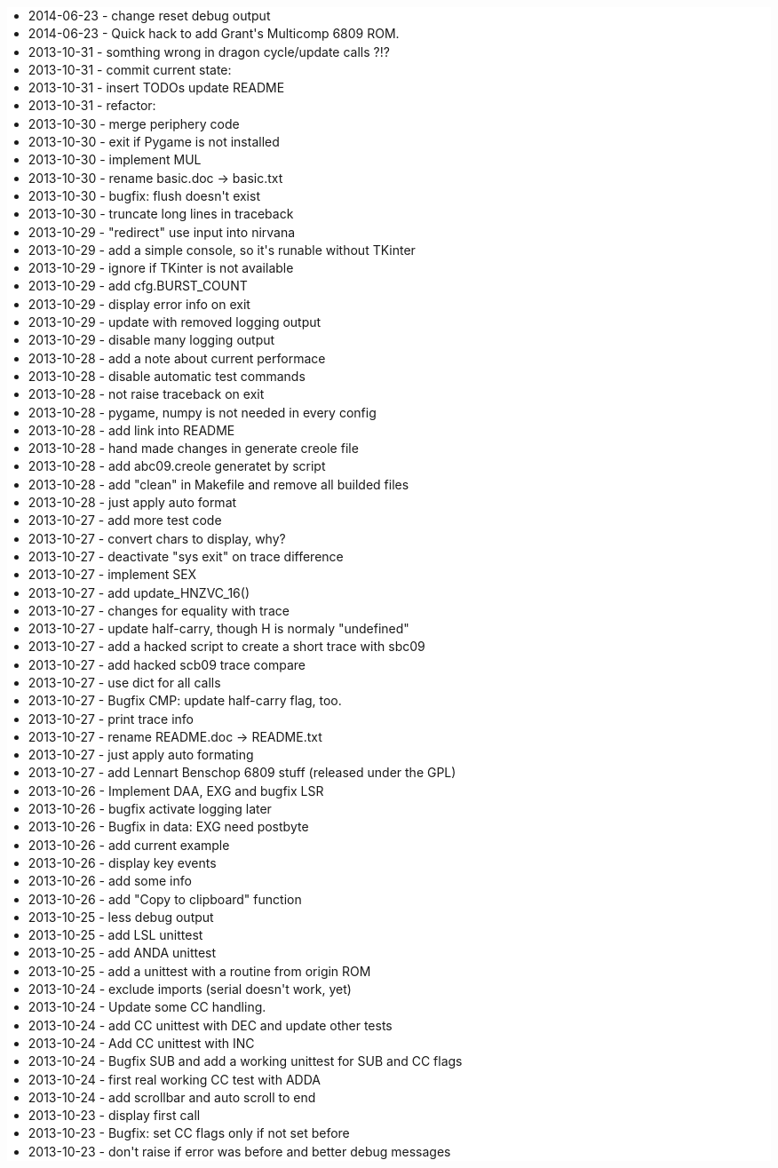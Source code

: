   * 2014-06-23 - change reset debug output
  * 2014-06-23 - Quick hack to add Grant's Multicomp 6809 ROM.
  * 2013-10-31 - somthing wrong in dragon cycle/update calls ?!?
  * 2013-10-31 - commit current state:
  * 2013-10-31 - insert TODOs update README
  * 2013-10-31 - refactor:
  * 2013-10-30 - merge periphery code
  * 2013-10-30 - exit if Pygame is not installed
  * 2013-10-30 - implement MUL
  * 2013-10-30 - rename basic.doc -> basic.txt
  * 2013-10-30 - bugfix: flush doesn't exist
  * 2013-10-30 - truncate long lines in traceback
  * 2013-10-29 - "redirect" use input into nirvana
  * 2013-10-29 - add a simple console, so it's runable without TKinter
  * 2013-10-29 - ignore if TKinter is not available
  * 2013-10-29 - add cfg.BURST_COUNT
  * 2013-10-29 - display error info on exit
  * 2013-10-29 - update with removed logging output
  * 2013-10-29 - disable many logging output
  * 2013-10-28 - add a note about current performace
  * 2013-10-28 - disable automatic test commands
  * 2013-10-28 - not raise traceback on exit
  * 2013-10-28 - pygame, numpy is not needed in every config
  * 2013-10-28 - add link into README
  * 2013-10-28 - hand made changes in generate creole file
  * 2013-10-28 - add abc09.creole generatet by script
  * 2013-10-28 - add "clean" in Makefile and remove all builded files
  * 2013-10-28 - just apply auto format
  * 2013-10-27 - add more test code
  * 2013-10-27 - convert chars to display, why?
  * 2013-10-27 - deactivate "sys exit" on trace difference
  * 2013-10-27 - implement SEX
  * 2013-10-27 - add update_HNZVC_16()
  * 2013-10-27 - changes for equality with trace
  * 2013-10-27 - update half-carry, though H is normaly "undefined"
  * 2013-10-27 - add a hacked script to create a short trace with sbc09
  * 2013-10-27 - add hacked scb09 trace compare
  * 2013-10-27 - use dict for all calls
  * 2013-10-27 - Bugfix CMP: update half-carry flag, too.
  * 2013-10-27 - print trace info
  * 2013-10-27 - rename README.doc -> README.txt
  * 2013-10-27 - just apply auto formating
  * 2013-10-27 - add Lennart Benschop 6809 stuff (released under the GPL)
  * 2013-10-26 - Implement DAA, EXG and bugfix LSR
  * 2013-10-26 - bugfix activate logging later
  * 2013-10-26 - Bugfix in data: EXG need postbyte
  * 2013-10-26 - add current example
  * 2013-10-26 - display key events
  * 2013-10-26 - add some info
  * 2013-10-26 - add "Copy to clipboard" function
  * 2013-10-25 - less debug output
  * 2013-10-25 - add LSL unittest
  * 2013-10-25 - add ANDA unittest
  * 2013-10-25 - add a unittest with a routine from origin ROM
  * 2013-10-24 - exclude imports (serial doesn't work, yet)
  * 2013-10-24 - Update some CC handling.
  * 2013-10-24 - add CC unittest with DEC and update other tests
  * 2013-10-24 - Add CC unittest with INC
  * 2013-10-24 - Bugfix SUB and add a working unittest for SUB and CC flags
  * 2013-10-24 - first real working CC test with ADDA
  * 2013-10-24 - add scrollbar and auto scroll to end
  * 2013-10-23 - display first call
  * 2013-10-23 - Bugfix: set CC flags only if not set before
  * 2013-10-23 - don't raise if error was before and better debug messages